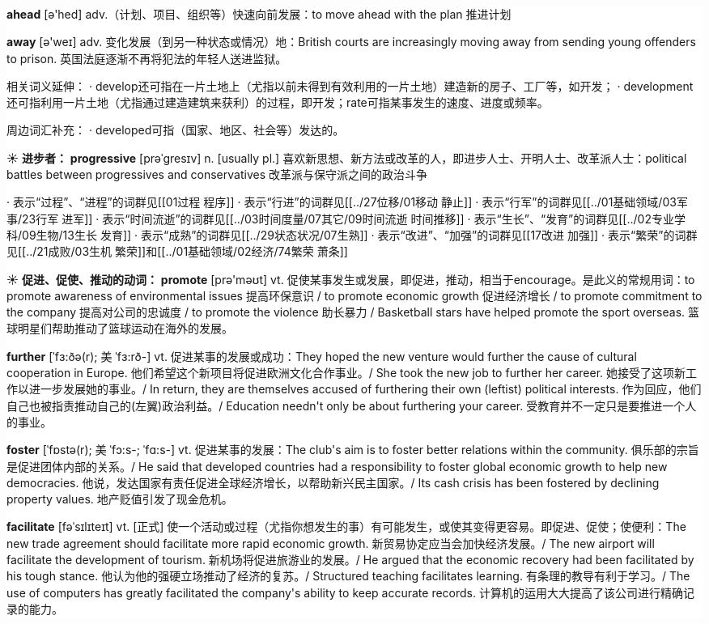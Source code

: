 <span class="vocabulary">**ahead**</span> [ə'hed] 
<span class="definition">adv.（计划、项目、组织等）快速向前发展：</span>to move ahead with the plan 推进计划

<span class="vocabulary">**away**</span> [ə'weɪ] 
<span class="definition">adv. 变化发展（到另一种状态或情况）地：</span>British courts are increasingly moving away from sending young offenders to prison. 英国法庭逐渐不再将犯法的年轻人送进监狱。

相关词义延伸：
· develop还可指在一片土地上（尤指以前未得到有效利用的一片土地）建造新的房子、工厂等，如开发；
· development还可指利用一片土地（尤指通过建造建筑来获利）的过程，即开发；rate可指某事发生的速度、进度或频率。

周边词汇补充：
· developed可指（国家、地区、社会等）发达的。

☀ <span class="category">**进步者：**</span>
<span class="vocabulary">**progressive**</span> [prəˈgresɪv]
<span class="definition">n. [usually pl.] 喜欢新思想、新方法或改革的人，即进步人士、开明人士、改革派人士：</span>political battles between progressives and conservatives 改革派与保守派之间的政治斗争

· 表示“过程”、“进程”的词群见[[01过程 程序]]
· 表示“行进”的词群见[[../27位移/01移动 静止]]
· 表示“行军”的词群见[[../01基础领域/03军事/23行军 进军]]
· 表示“时间流逝”的词群见[[../03时间度量/07其它/09时间流逝 时间推移]]
· 表示“生长”、“发育”的词群见[[../02专业学科/09生物/13生长 发育]]
· 表示“成熟”的词群见[[../29状态状况/07生熟]]
· 表示“改进”、“加强”的词群见[[17改进 加强]]
· 表示“繁荣”的词群见[[../21成败/03生机 繁荣]]和[[../01基础领域/02经济/74繁荣 萧条]]

☀ <span class="category">**促进、促使、推动的动词：**</span>
<span class="vocabulary">**promote**</span> [prə'məʊt] 
<span class="definition">vt. 促使某事发生或发展，即促进，推动，相当于encourage。是此义的常规用词：</span>to promote awareness of environmental issues 提高环保意识 / to promote economic growth 促进经济增长 / to promote commitment to the company 提高对公司的忠诚度 / to promote the violence 助长暴力 / Basketball stars have helped promote the sport overseas. 篮球明星们帮助推动了篮球运动在海外的发展。
           
<span class="vocabulary">**further**</span> [ˈfɜ:ðə(r); 美 ˈfɜ:rð-]
<span class="definition">vt. 促进某事的发展或成功：</span>They hoped the new venture would further the cause of cultural cooperation in Europe. 他们希望这个新项目将促进欧洲文化合作事业。/ She took the new job to further her career. 她接受了这项新工作以进一步发展她的事业。/ In return, they are themselves accused of furthering their own (leftist) political interests. 作为回应，他们自己也被指责推动自己的(左翼)政治利益。/ Education needn't only be about furthering your career. 受教育并不一定只是要推进一个人的事业。
           
<span class="vocabulary">**foster**</span> [ˈfɒstə(r); 美 ˈfɔ:s-; ˈfɑ:s-]
<span class="definition">vt. 促进某事的发展：</span>The club's aim is to foster better relations within the community. 俱乐部的宗旨是促进团体内部的关系。/ He said that developed countries had a responsibility to foster global economic growth to help new democracies. 他说，发达国家有责任促进全球经济增长，以帮助新兴民主国家。/ Its cash crisis has been fostered by declining property values. 地产贬值引发了现金危机。           
           
<span class="vocabulary">**facilitate**</span> [fəˈsɪlɪteɪt]
<span class="definition">vt. [正式] 使一个活动或过程（尤指你想发生的事）有可能发生，或使其变得更容易。即促进、促使；使便利：</span>The new trade agreement should facilitate more rapid economic growth. 新贸易协定应当会加快经济发展。/ The new airport will facilitate the development of tourism. 新机场将促进旅游业的发展。/ He argued that the economic recovery had been facilitated by his tough stance. 他认为他的强硬立场推动了经济的复苏。/ Structured teaching facilitates learning. 有条理的教导有利于学习。/ The use of computers has greatly facilitated the company's ability to keep accurate records. 计算机的运用大大提高了该公司进行精确记录的能力。
